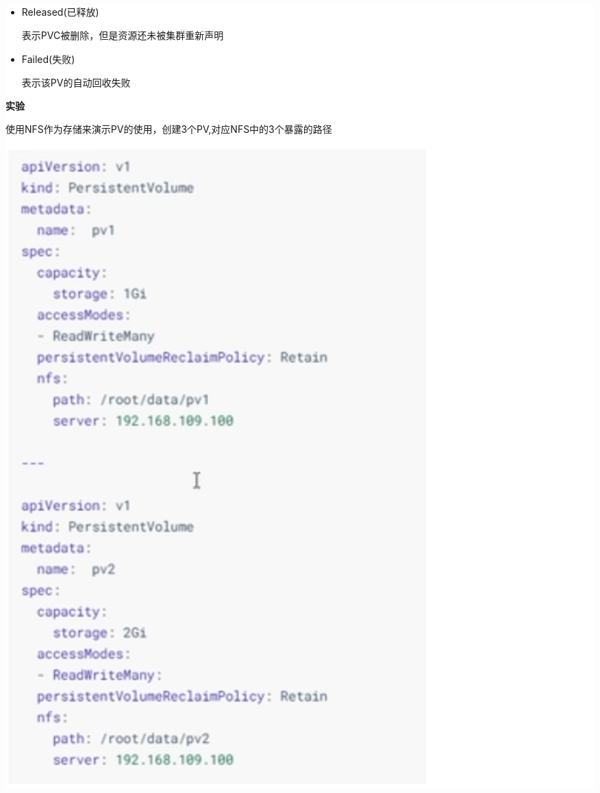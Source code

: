   - Released(已释放)

    表示PVC被删除，但是资源还未被集群重新声明

  - Failed(失败)

    表示该PV的自动回收失败

**实验**

使用NFS作为存储来演示PV的使用，创建3个PV,对应NFS中的3个暴露的路径

![image-20210705084347150](images/image-20210705084347150.png)
